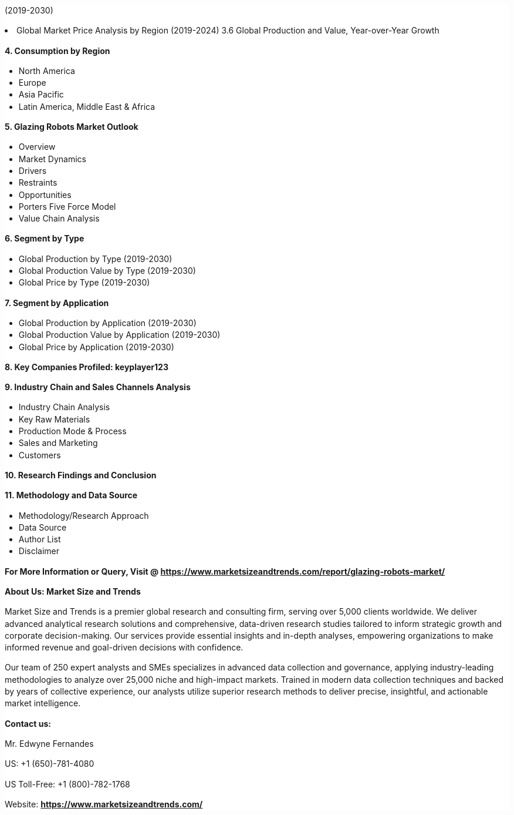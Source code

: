 (2019-2030)</li><li>Global Market Price Analysis by Region (2019-2024) 3.6 Global Production and Value, Year-over-Year Growth</li></ul><p><strong>4. Consumption by Region</strong></p><ul><li>North America</li><li>Europe</li><li>Asia Pacific</li><li>Latin America, Middle East &amp; Africa</li></ul><p><strong>5. Glazing Robots Market Outlook</strong></p><ul><li>Overview</li><li>Market Dynamics</li><li>Drivers</li><li>Restraints</li><li>Opportunities</li><li>Porters Five Force Model</li><li>Value Chain Analysis&nbsp;</li></ul><p><strong>6. Segment by Type</strong></p><ul><li>Global Production by Type (2019-2030)</li><li>Global Production Value by Type (2019-2030)</li><li>Global Price by Type (2019-2030)</li></ul><p><strong>7. Segment by Application</strong></p><ul><li>Global Production by Application (2019-2030)</li><li>Global Production Value by Application (2019-2030)</li><li>Global Price by Application (2019-2030)</li></ul><p><strong>8. Key Companies Profiled: keyplayer123</strong></p><p><strong>9. Industry Chain and Sales Channels Analysis</strong></p><ul><li>Industry Chain Analysis</li><li>Key Raw Materials</li><li>Production Mode &amp; Process</li><li>Sales and Marketing</li><li>Customers</li></ul><p><strong>10. Research Findings and Conclusion</strong></p><p><strong>11. Methodology and Data Source</strong></p><ul><li>Methodology/Research Approach</li><li>Data Source</li><li>Author List</li><li>Disclaimer</li></ul></p><p><strong>For More Information or Query, Visit @ <a href="https://www.marketsizeandtrends.com/report/glazing-robots-market/">https://www.marketsizeandtrends.com/report/glazing-robots-market/</a></strong></p><p><strong>About Us: Market Size and Trends</strong></p><p>Market Size and Trends is a premier global research and consulting firm, serving over 5,000 clients worldwide. We deliver advanced analytical research solutions and comprehensive, data-driven research studies tailored to inform strategic growth and corporate decision-making. Our services provide essential insights and in-depth analyses, empowering organizations to make informed revenue and goal-driven decisions with confidence.</p><p>Our team of 250 expert analysts and SMEs specializes in advanced data collection and governance, applying industry-leading methodologies to analyze over 25,000 niche and high-impact markets. Trained in modern data collection techniques and backed by years of collective experience, our analysts utilize superior research methods to deliver precise, insightful, and actionable market intelligence.</p><p><strong>Contact us:</strong></p><p>Mr. Edwyne Fernandes</p><p>US: +1 (650)-781-4080</p><p>US Toll-Free: +1 (800)-782-1768</p><p>Website: <strong><a href="https://www.marketsizeandtrends.com/">https://www.marketsizeandtrends.com/</a></strong></p>
